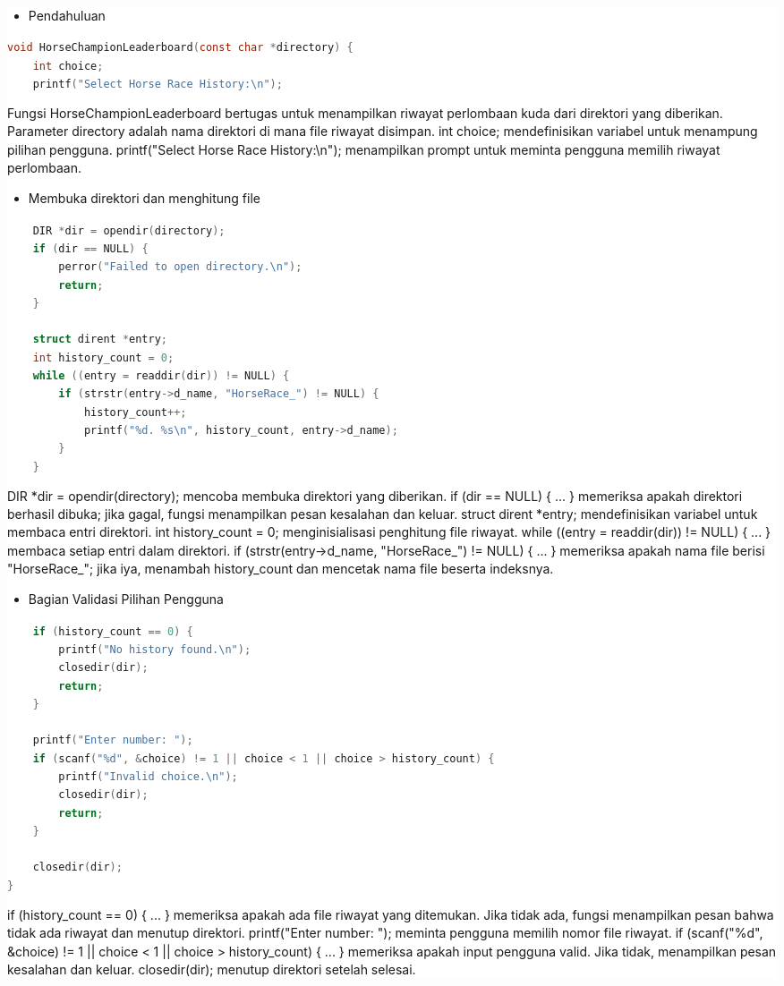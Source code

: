 - Pendahuluan
```C
void HorseChampionLeaderboard(const char *directory) {
    int choice;
    printf("Select Horse Race History:\n");
```
Fungsi HorseChampionLeaderboard bertugas untuk menampilkan riwayat perlombaan kuda dari direktori yang diberikan. Parameter directory adalah nama direktori di mana file riwayat disimpan.
int choice; mendefinisikan variabel untuk menampung pilihan pengguna.
printf("Select Horse Race History:\n"); menampilkan prompt untuk meminta pengguna memilih riwayat perlombaan.

 - Membuka direktori dan menghitung file
```C
    DIR *dir = opendir(directory);
    if (dir == NULL) {
        perror("Failed to open directory.\n");
        return;
    }

    struct dirent *entry;
    int history_count = 0;
    while ((entry = readdir(dir)) != NULL) {
        if (strstr(entry->d_name, "HorseRace_") != NULL) {
            history_count++;
            printf("%d. %s\n", history_count, entry->d_name);
        }
    }
```
DIR *dir = opendir(directory); mencoba membuka direktori yang diberikan.
if (dir == NULL) { ... } memeriksa apakah direktori berhasil dibuka; jika gagal, fungsi menampilkan pesan kesalahan dan keluar.
struct dirent *entry; mendefinisikan variabel untuk membaca entri direktori.
int history_count = 0; menginisialisasi penghitung file riwayat.
while ((entry = readdir(dir)) != NULL) { ... } membaca setiap entri dalam direktori.
if (strstr(entry->d_name, "HorseRace_") != NULL) { ... } memeriksa apakah nama file berisi "HorseRace_"; jika iya, menambah history_count dan mencetak nama file beserta indeksnya.

- Bagian Validasi Pilihan Pengguna
```C
    if (history_count == 0) {
        printf("No history found.\n");
        closedir(dir);
        return;
    }

    printf("Enter number: ");
    if (scanf("%d", &choice) != 1 || choice < 1 || choice > history_count) {
        printf("Invalid choice.\n");
        closedir(dir);
        return;
    }

    closedir(dir);
}
```
if (history_count == 0) { ... } memeriksa apakah ada file riwayat yang ditemukan. Jika tidak ada, fungsi menampilkan pesan bahwa tidak ada riwayat dan menutup direktori.
printf("Enter number: "); meminta pengguna memilih nomor file riwayat.
if (scanf("%d", &choice) != 1 || choice < 1 || choice > history_count) { ... } memeriksa apakah input pengguna valid. Jika tidak, menampilkan pesan kesalahan dan keluar.
closedir(dir); menutup direktori setelah selesai.
